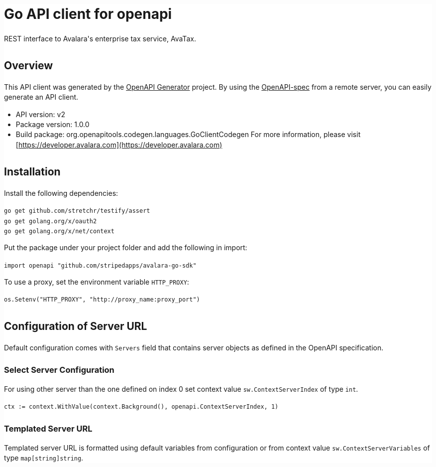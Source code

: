 # Go API client for openapi

REST interface to Avalara's enterprise tax service, AvaTax.

## Overview
This API client was generated by the [OpenAPI Generator](https://openapi-generator.tech) project.  By using the [OpenAPI-spec](https://www.openapis.org/) from a remote server, you can easily generate an API client.

- API version: v2
- Package version: 1.0.0
- Build package: org.openapitools.codegen.languages.GoClientCodegen
For more information, please visit [https://developer.avalara.com](https://developer.avalara.com)

## Installation

Install the following dependencies:

```shell
go get github.com/stretchr/testify/assert
go get golang.org/x/oauth2
go get golang.org/x/net/context
```

Put the package under your project folder and add the following in import:

```golang
import openapi "github.com/stripedapps/avalara-go-sdk"
```

To use a proxy, set the environment variable `HTTP_PROXY`:

```golang
os.Setenv("HTTP_PROXY", "http://proxy_name:proxy_port")
```

## Configuration of Server URL

Default configuration comes with `Servers` field that contains server objects as defined in the OpenAPI specification.

### Select Server Configuration

For using other server than the one defined on index 0 set context value `sw.ContextServerIndex` of type `int`.

```golang
ctx := context.WithValue(context.Background(), openapi.ContextServerIndex, 1)
```

### Templated Server URL

Templated server URL is formatted using default variables from configuration or from context value `sw.ContextServerVariables` of type `map[string]string`.
